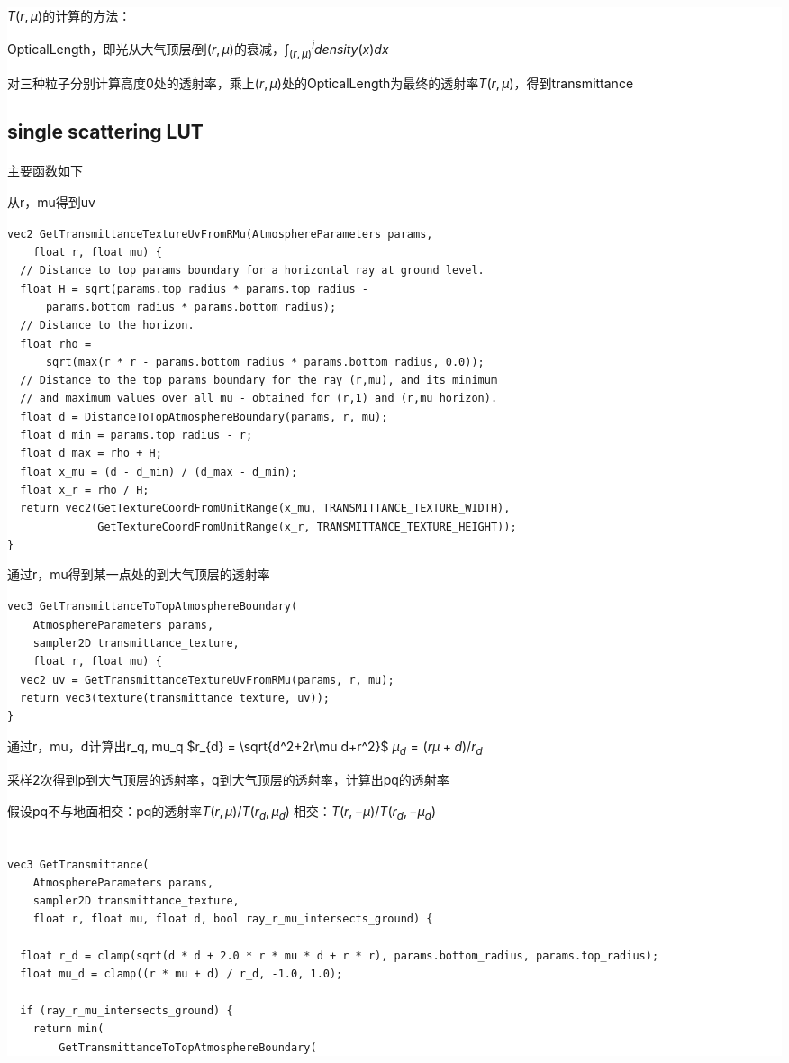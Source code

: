 $T(r,\mu)$的计算的方法：

OpticalLength，即光从大气顶层$i$到$(r,\mu)$的衰减，$\int_{(r,\mu)}^i density(x)dx$

对三种粒子分别计算高度$0$处的透射率，乘上$(r,\mu)$处的OpticalLength为最终的透射率$T(r,\mu)$，得到transmittance

## single scattering LUT

主要函数如下

从r，mu得到uv

```
vec2 GetTransmittanceTextureUvFromRMu(AtmosphereParameters params,
    float r, float mu) {
  // Distance to top params boundary for a horizontal ray at ground level.
  float H = sqrt(params.top_radius * params.top_radius -
      params.bottom_radius * params.bottom_radius);
  // Distance to the horizon.
  float rho =
      sqrt(max(r * r - params.bottom_radius * params.bottom_radius, 0.0));
  // Distance to the top params boundary for the ray (r,mu), and its minimum
  // and maximum values over all mu - obtained for (r,1) and (r,mu_horizon).
  float d = DistanceToTopAtmosphereBoundary(params, r, mu);
  float d_min = params.top_radius - r;
  float d_max = rho + H;
  float x_mu = (d - d_min) / (d_max - d_min);
  float x_r = rho / H;
  return vec2(GetTextureCoordFromUnitRange(x_mu, TRANSMITTANCE_TEXTURE_WIDTH),
              GetTextureCoordFromUnitRange(x_r, TRANSMITTANCE_TEXTURE_HEIGHT));
}
```

通过r，mu得到某一点处的到大气顶层的透射率

```
vec3 GetTransmittanceToTopAtmosphereBoundary(
    AtmosphereParameters params,
    sampler2D transmittance_texture,
    float r, float mu) {
  vec2 uv = GetTransmittanceTextureUvFromRMu(params, r, mu);
  return vec3(texture(transmittance_texture, uv));
}
```

通过r，mu，d计算出r_q, mu_q
$r_{d} = \sqrt{d^2+2r\mu d+r^2}$
$\mu_{d} = (r\mu+d)/r_d$

采样2次得到p到大气顶层的透射率，q到大气顶层的透射率，计算出pq的透射率

假设pq不与地面相交：pq的透射率$T(r,\mu)/T(r_d,\mu_d)$
相交：$T(r,-\mu)/T(r_d,-\mu_d)$


```

vec3 GetTransmittance(
    AtmosphereParameters params,
    sampler2D transmittance_texture,
    float r, float mu, float d, bool ray_r_mu_intersects_ground) {

  float r_d = clamp(sqrt(d * d + 2.0 * r * mu * d + r * r), params.bottom_radius, params.top_radius);
  float mu_d = clamp((r * mu + d) / r_d, -1.0, 1.0);

  if (ray_r_mu_intersects_ground) {
    return min(
        GetTransmittanceToTopAtmosphereBoundary(
```